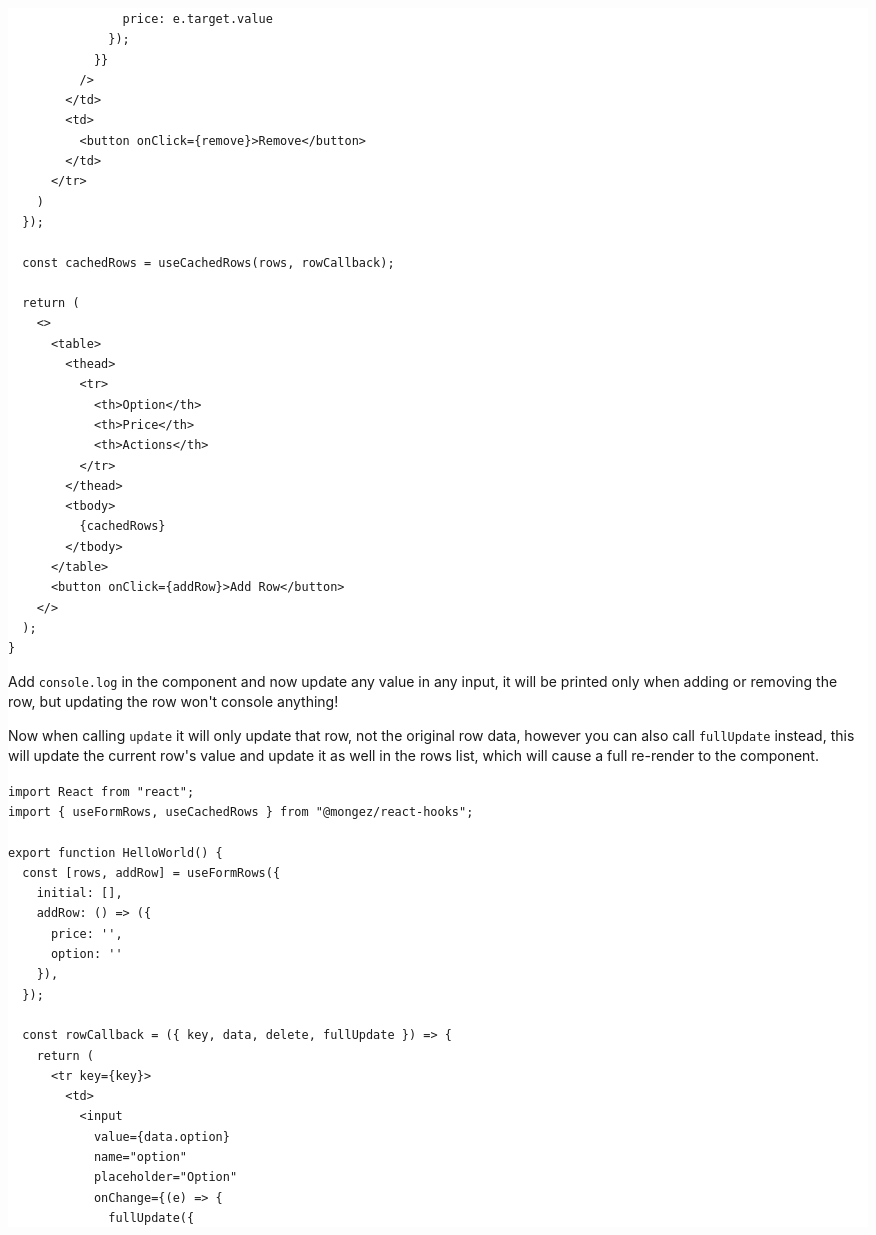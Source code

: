 ```tsx
                price: e.target.value
              });
            }}
          />
        </td>
        <td>
          <button onClick={remove}>Remove</button>
        </td>
      </tr>      
    )
  });

  const cachedRows = useCachedRows(rows, rowCallback);

  return (
    <>
      <table>
        <thead>
          <tr>
            <th>Option</th>
            <th>Price</th>
            <th>Actions</th>
          </tr>
        </thead>
        <tbody>
          {cachedRows}
        </tbody>
      </table>
      <button onClick={addRow}>Add Row</button>
    </>
  );
}
```

Add `console.log` in the component and now update any value in any input, it will be printed only when adding or removing the row, but updating the row won't console anything!

Now when calling `update` it will only update that row, not the original row data, however you can also call `fullUpdate` instead, this will update the current row's value and update it as well in the rows list, which will cause a full re-render to the component.

```tsx
import React from "react";
import { useFormRows, useCachedRows } from "@mongez/react-hooks";

export function HelloWorld() {
  const [rows, addRow] = useFormRows({
    initial: [],
    addRow: () => ({
      price: '',
      option: ''
    }),
  });

  const rowCallback = ({ key, data, delete, fullUpdate }) => {
    return (
      <tr key={key}>
        <td>
          <input
            value={data.option}
            name="option"
            placeholder="Option"
            onChange={(e) => {
              fullUpdate({
```
